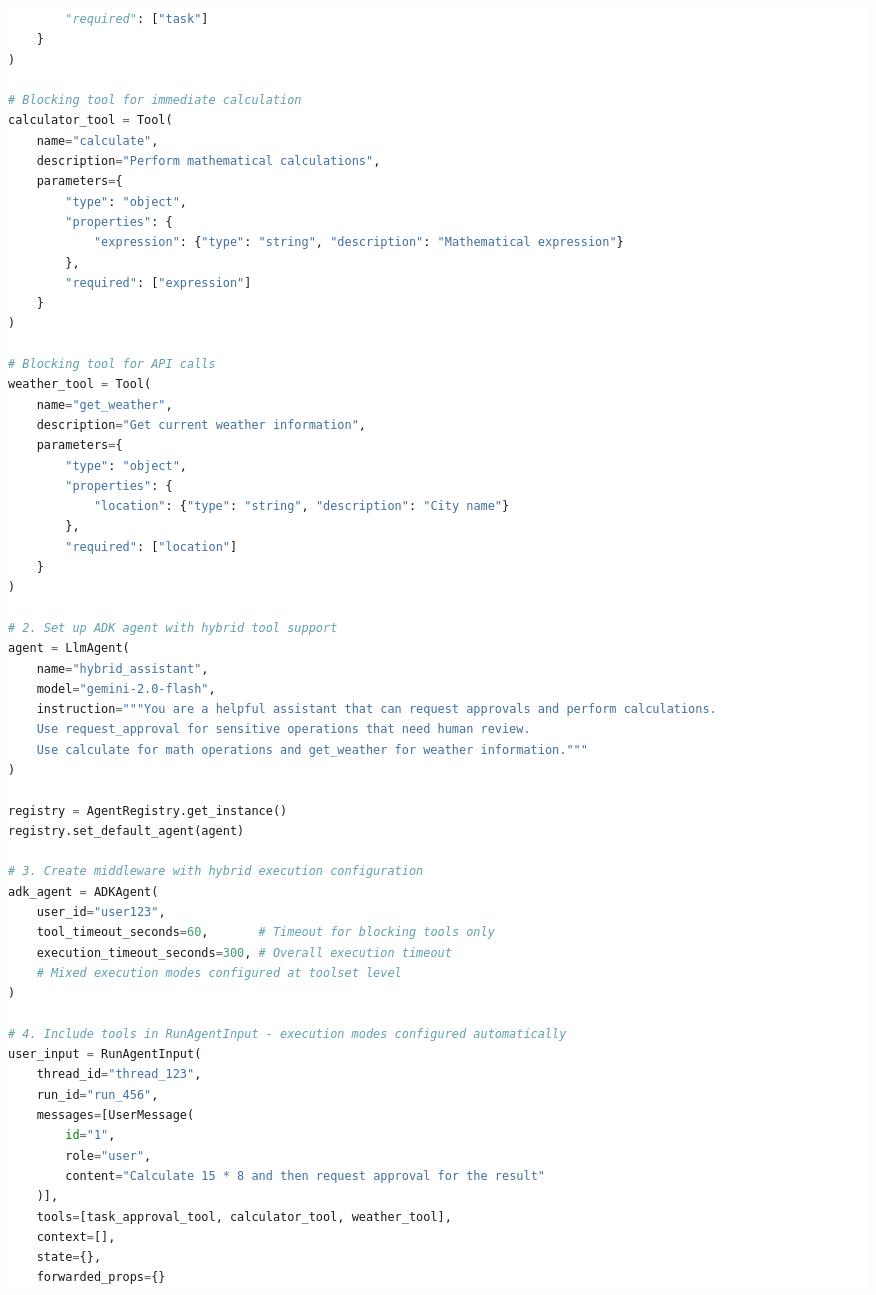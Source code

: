 ```python
        "required": ["task"]
    }
)

# Blocking tool for immediate calculation
calculator_tool = Tool(
    name="calculate",
    description="Perform mathematical calculations",
    parameters={
        "type": "object",
        "properties": {
            "expression": {"type": "string", "description": "Mathematical expression"}
        },
        "required": ["expression"]
    }
)

# Blocking tool for API calls
weather_tool = Tool(
    name="get_weather",
    description="Get current weather information",
    parameters={
        "type": "object",
        "properties": {
            "location": {"type": "string", "description": "City name"}
        },
        "required": ["location"]
    }
)

# 2. Set up ADK agent with hybrid tool support
agent = LlmAgent(
    name="hybrid_assistant",
    model="gemini-2.0-flash",
    instruction="""You are a helpful assistant that can request approvals and perform calculations.
    Use request_approval for sensitive operations that need human review.
    Use calculate for math operations and get_weather for weather information."""
)

registry = AgentRegistry.get_instance()
registry.set_default_agent(agent)

# 3. Create middleware with hybrid execution configuration
adk_agent = ADKAgent(
    user_id="user123",
    tool_timeout_seconds=60,       # Timeout for blocking tools only
    execution_timeout_seconds=300, # Overall execution timeout
    # Mixed execution modes configured at toolset level
)

# 4. Include tools in RunAgentInput - execution modes configured automatically
user_input = RunAgentInput(
    thread_id="thread_123",
    run_id="run_456",
    messages=[UserMessage(
        id="1", 
        role="user", 
        content="Calculate 15 * 8 and then request approval for the result"
    )],
    tools=[task_approval_tool, calculator_tool, weather_tool],
    context=[],
    state={},
    forwarded_props={}
```